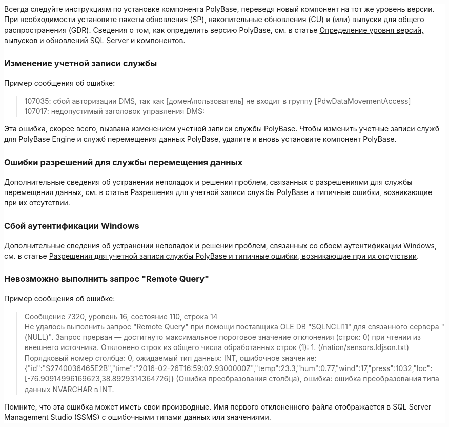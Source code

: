 Всегда следуйте инструкциям по установке компонента PolyBase, переведя новый компонент на тот же уровень версии. При необходимости установите пакеты обновления (SP), накопительные обновления (CU) и (или) выпуски для общего распространения (GDR). Сведения о том, как определить версию PolyBase, см. в статье [Определение уровня версий, выпусков и обновлений SQL Server и компонентов](/troubleshoot/sql/general/determine-version-edition-update-level#polybase).

### <a name="service-account-change"></a>Изменение учетной записи службы

Пример сообщения об ошибке:

> 107035: сбой авторизации DMS, так как [домен\пользователь] не входит в группу [PdwDataMovementAccess] <BR>
> 107017: недопустимый заголовок управления DMS:

Эта ошибка, скорее всего, вызвана изменением учетной записи службы PolyBase. Чтобы изменить учетные записи служб для PolyBase Engine и служб перемещения данных PolyBase, удалите и вновь установите компонент PolyBase.


### <a name="data-movement-service-permissions-errors"></a>Ошибки разрешений для службы перемещения данных

Дополнительные сведения об устранении неполадок и решении проблем, связанных с разрешениями для службы перемещения данных, см. в статье [Разрешения для учетной записи службы PolyBase и типичные ошибки, возникающие при их отсутствии](https://techcommunity.microsoft.com/t5/sql-server-support/polybase-service-account-permissions-and-common-errors-observed/ba-p/2112711).


### <a name="windows-authentication-failure"></a>Сбой аутентификации Windows

Дополнительные сведения об устранении неполадок и решении проблем, связанных со сбоем аутентификации Windows, см. в статье [Разрешения для учетной записи службы PolyBase и типичные ошибки, возникающие при их отсутствии](https://techcommunity.microsoft.com/t5/sql-server-support/polybase-service-account-permissions-and-common-errors-observed/ba-p/2112711).


### <a name="cannot-execute-the-query-remote-query"></a>Невозможно выполнить запрос "Remote Query" 

Пример сообщения об ошибке:

> Сообщение 7320, уровень 16, состояние 110, строка 14<BR>
> Не удалось выполнить запрос "Remote Query" при помощи поставщика OLE DB "SQLNCLI11" для связанного сервера "(NULL)". Запрос прерван — достигнуто максимальное пороговое значение отклонения (строк: 0) при чтении из внешнего источника. Отклонено строк из общего числа обработанных строк (1): 1.
(/nation/sensors.ldjson.txt) Порядковый номер столбца: 0, ожидаемый тип данных: INT, ошибочное значение: {"id":"S2740036465E2B","time":"2016-02-26T16:59:02.9300000Z","temp":23.3,"hum":0.77,"wind":17,"press":1032,"loc":[-76.90914996169623,38.8929314364726]} (Ошибка преобразования столбца), ошибка: ошибка преобразования типа данных NVARCHAR в INT.

Помните, что эта ошибка может иметь свои производные. Имя первого отклоненного файла отображается в SQL Server Management Studio (SSMS) с ошибочными типами данных или значениями.
